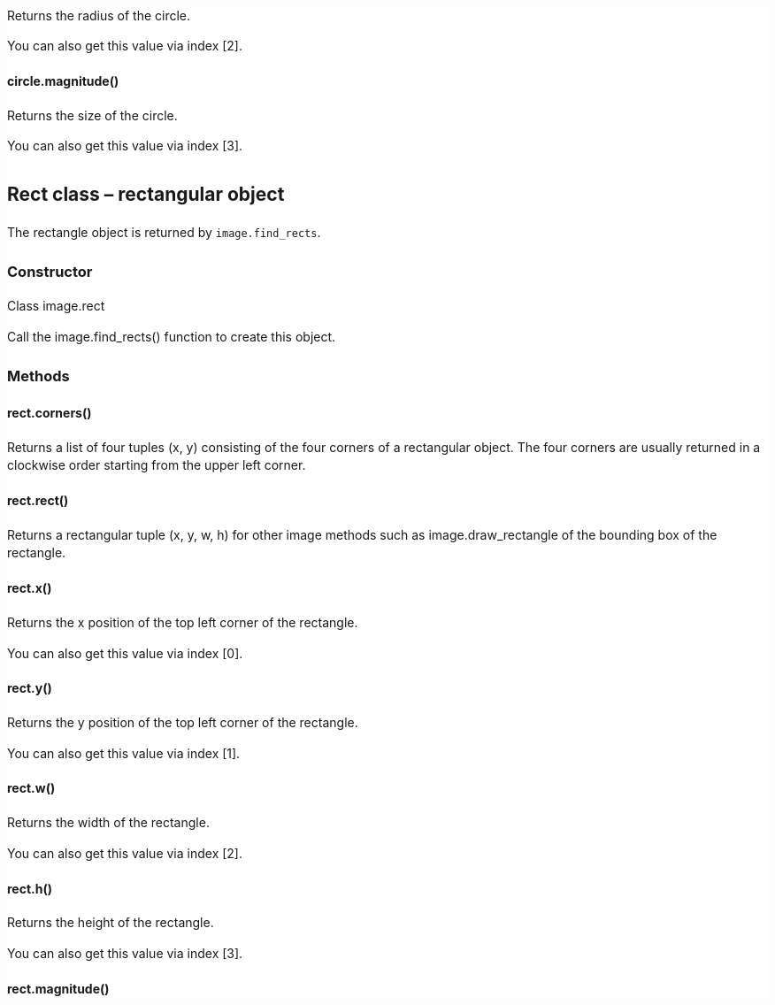 Returns the radius of the circle.

You can also get this value via index [2].

#### circle.magnitude()

Returns the size of the circle.

You can also get this value via index [3].

## Rect class – rectangular object

The rectangle object is returned by `image.find_rects`.

### Constructor

Class image.rect

Call the image.find_rects() function to create this object.

### Methods

#### rect.corners()

Returns a list of four tuples (x, y) consisting of the four corners of a rectangular object. The four corners are usually returned in a clockwise order starting from the upper left corner.

#### rect.rect()

Returns a rectangular tuple (x, y, w, h) for other image methods such as image.draw_rectangle of the bounding box of the rectangle.

#### rect.x()

Returns the x position of the top left corner of the rectangle.

You can also get this value via index [0].

#### rect.y()

Returns the y position of the top left corner of the rectangle.

You can also get this value via index [1].

#### rect.w()

Returns the width of the rectangle.

You can also get this value via index [2].

#### rect.h()

Returns the height of the rectangle.

You can also get this value via index [3].

#### rect.magnitude()

